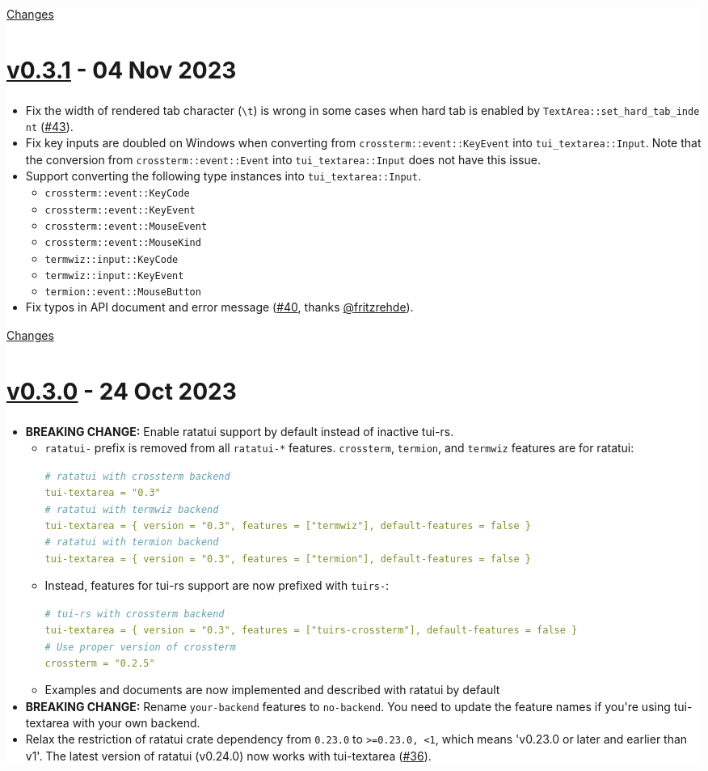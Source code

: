 [Changes][v0.4.0]


<a name="v0.3.1"></a>
# [v0.3.1](https://github.com/rhysd/tui-textarea/releases/tag/v0.3.1) - 04 Nov 2023

- Fix the width of rendered tab character (`\t`) is wrong in some cases when hard tab is enabled by `TextArea::set_hard_tab_indent` ([#43](https://github.com/rhysd/tui-textarea/issues/43)).
- Fix key inputs are doubled on Windows when converting from `crossterm::event::KeyEvent` into `tui_textarea::Input`. Note that the conversion from `crossterm::event::Event` into `tui_textarea::Input` does not have this issue.
- Support converting the following type instances into `tui_textarea::Input`.
  - `crossterm::event::KeyCode`
  - `crossterm::event::KeyEvent`
  - `crossterm::event::MouseEvent`
  - `crossterm::event::MouseKind`
  - `termwiz::input::KeyCode`
  - `termwiz::input::KeyEvent`
  - `termion::event::MouseButton`
- Fix typos in API document and error message ([#40](https://github.com/rhysd/tui-textarea/issues/40), thanks [@fritzrehde](https://github.com/fritzrehde)).

[Changes][v0.3.1]


<a name="v0.3.0"></a>
# [v0.3.0](https://github.com/rhysd/tui-textarea/releases/tag/v0.3.0) - 24 Oct 2023

- **BREAKING CHANGE:** Enable ratatui support by default instead of inactive tui-rs.
  - `ratatui-` prefix is removed from all `ratatui-*` features. `crossterm`, `termion`, and `termwiz` features are for ratatui:
    ```yaml
    # ratatui with crossterm backend
    tui-textarea = "0.3"
    # ratatui with termwiz backend
    tui-textarea = { version = "0.3", features = ["termwiz"], default-features = false }
    # ratatui with termion backend
    tui-textarea = { version = "0.3", features = ["termion"], default-features = false }
    ```
  - Instead, features for tui-rs support are now prefixed with `tuirs-`:
    ```yaml
    # tui-rs with crossterm backend
    tui-textarea = { version = "0.3", features = ["tuirs-crossterm"], default-features = false }
    # Use proper version of crossterm
    crossterm = "0.2.5"
    ```
  - Examples and documents are now implemented and described with ratatui by default
- **BREAKING CHANGE:** Rename `your-backend` features to `no-backend`. You need to update the feature names if you're using tui-textarea with your own backend.
- Relax the restriction of ratatui crate dependency from `0.23.0` to `>=0.23.0, <1`, which means 'v0.23.0 or later and earlier than v1'. The latest version of ratatui (v0.24.0) now works with tui-textarea ([#36](https://github.com/rhysd/tui-textarea/issues/36)).

[v0.4.0]: https://github.com/rhysd/tui-textarea/compare/v0.3.1...v0.4.0
[v0.3.1]: https://github.com/rhysd/tui-textarea/compare/v0.3.0...v0.3.1
[v0.3.0]: https://github.com/rhysd/tui-textarea/compare/v0.2.4...v0.3.0
[v0.2.4]: https://github.com/rhysd/tui-textarea/compare/v0.2.3...v0.2.4
[v0.2.3]: https://github.com/rhysd/tui-textarea/compare/v0.2.2...v0.2.3
[v0.2.2]: https://github.com/rhysd/tui-textarea/compare/v0.2.1...v0.2.2
[v0.2.1]: https://github.com/rhysd/tui-textarea/compare/v0.2.0...v0.2.1
[v0.2.0]: https://github.com/rhysd/tui-textarea/compare/v0.1.6...v0.2.0
[v0.1.6]: https://github.com/rhysd/tui-textarea/compare/v0.1.5...v0.1.6
[v0.1.5]: https://github.com/rhysd/tui-textarea/compare/v0.1.4...v0.1.5
[v0.1.4]: https://github.com/rhysd/tui-textarea/compare/v0.1.3...v0.1.4
[v0.1.3]: https://github.com/rhysd/tui-textarea/compare/v0.1.2...v0.1.3
[v0.1.2]: https://github.com/rhysd/tui-textarea/compare/v0.1.1...v0.1.2
[v0.1.1]: https://github.com/rhysd/tui-textarea/compare/v0.1.0...v0.1.1
[v0.1.0]: https://github.com/rhysd/tui-textarea/tree/v0.1.0